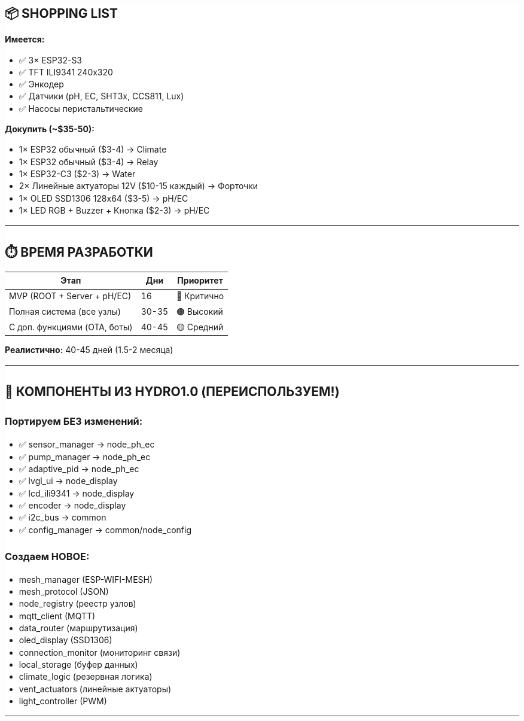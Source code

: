 
## 📦 SHOPPING LIST

**Имеется:**
- ✅ 3× ESP32-S3
- ✅ TFT ILI9341 240x320
- ✅ Энкодер
- ✅ Датчики (pH, EC, SHT3x, CCS811, Lux)
- ✅ Насосы перистальтические

**Докупить (~$35-50):**
- 1× ESP32 обычный ($3-4) → Climate
- 1× ESP32 обычный ($3-4) → Relay
- 1× ESP32-C3 ($2-3) → Water
- 2× Линейные актуаторы 12V ($10-15 каждый) → Форточки
- 1× OLED SSD1306 128x64 ($3-5) → pH/EC
- 1× LED RGB + Buzzer + Кнопка ($2-3) → pH/EC

---

## ⏱️ ВРЕМЯ РАЗРАБОТКИ

| Этап | Дни | Приоритет |
|------|-----|-----------|
| MVP (ROOT + Server + pH/EC) | 16 | 🔴 Критично |
| Полная система (все узлы) | 30-35 | 🟠 Высокий |
| С доп. функциями (OTA, боты) | 40-45 | 🟡 Средний |

**Реалистично:** 40-45 дней (1.5-2 месяца)

---

## 🔧 КОМПОНЕНТЫ ИЗ HYDRO1.0 (ПЕРЕИСПОЛЬЗУЕМ!)

### Портируем БЕЗ изменений:
- ✅ sensor_manager → node_ph_ec
- ✅ pump_manager → node_ph_ec
- ✅ adaptive_pid → node_ph_ec
- ✅ lvgl_ui → node_display
- ✅ lcd_ili9341 → node_display
- ✅ encoder → node_display
- ✅ i2c_bus → common
- ✅ config_manager → common/node_config

### Создаем НОВОЕ:
- mesh_manager (ESP-WIFI-MESH)
- mesh_protocol (JSON)
- node_registry (реестр узлов)
- mqtt_client (MQTT)
- data_router (маршрутизация)
- oled_display (SSD1306)
- connection_monitor (мониторинг связи)
- local_storage (буфер данных)
- climate_logic (резервная логика)
- vent_actuators (линейные актуаторы)
- light_controller (PWM)

---